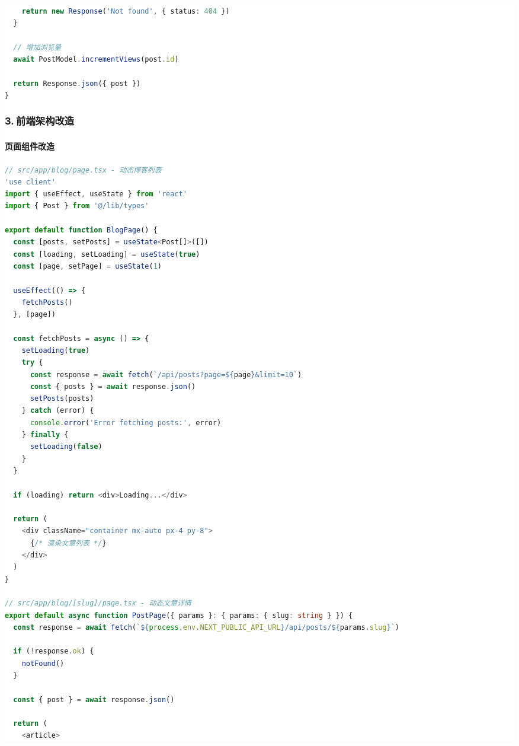 ```typescript
    return new Response('Not found', { status: 404 })
  }
  
  // 增加浏览量
  await PostModel.incrementViews(post.id)
  
  return Response.json({ post })
}
```

### 3. 前端架构改造

#### 页面组件改造

```typescript
// src/app/blog/page.tsx - 动态博客列表
'use client'
import { useEffect, useState } from 'react'
import { Post } from '@/lib/types'

export default function BlogPage() {
  const [posts, setPosts] = useState<Post[]>([])
  const [loading, setLoading] = useState(true)
  const [page, setPage] = useState(1)

  useEffect(() => {
    fetchPosts()
  }, [page])

  const fetchPosts = async () => {
    setLoading(true)
    try {
      const response = await fetch(`/api/posts?page=${page}&limit=10`)
      const { posts } = await response.json()
      setPosts(posts)
    } catch (error) {
      console.error('Error fetching posts:', error)
    } finally {
      setLoading(false)
    }
  }

  if (loading) return <div>Loading...</div>

  return (
    <div className="container mx-auto px-4 py-8">
      {/* 渲染文章列表 */}
    </div>
  )
}

// src/app/blog/[slug]/page.tsx - 动态文章详情
export default async function PostPage({ params }: { params: { slug: string } }) {
  const response = await fetch(`${process.env.NEXT_PUBLIC_API_URL}/api/posts/${params.slug}`)
  
  if (!response.ok) {
    notFound()
  }
  
  const { post } = await response.json()
  
  return (
    <article>
```